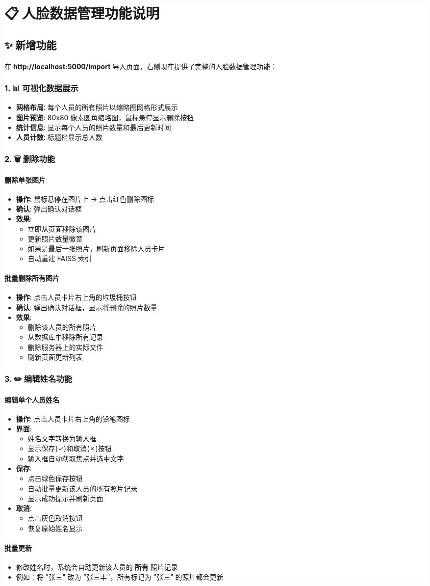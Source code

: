 # 📋 人脸数据管理功能说明

## ✨ 新增功能

在 **http://localhost:5000/import** 导入页面，右侧现在提供了完整的人脸数据管理功能：

### 1. 📊 可视化数据展示
- **网格布局**: 每个人员的所有照片以缩略图网格形式展示
- **图片预览**: 80x80 像素圆角缩略图，鼠标悬停显示删除按钮
- **统计信息**: 显示每个人员的照片数量和最后更新时间
- **人员计数**: 标题栏显示总人数

### 2. 🗑️ 删除功能

#### 删除单张图片
- **操作**: 鼠标悬停在图片上 → 点击红色删除图标
- **确认**: 弹出确认对话框
- **效果**: 
  - 立即从页面移除该图片
  - 更新照片数量徽章
  - 如果是最后一张照片，刷新页面移除人员卡片
  - 自动重建 FAISS 索引

#### 批量删除所有图片
- **操作**: 点击人员卡片右上角的垃圾桶按钮
- **确认**: 弹出确认对话框，显示将删除的照片数量
- **效果**: 
  - 删除该人员的所有照片
  - 从数据库中移除所有记录
  - 删除服务器上的实际文件
  - 刷新页面更新列表

### 3. ✏️ 编辑姓名功能

#### 编辑单个人员姓名
- **操作**: 点击人员卡片右上角的铅笔图标
- **界面**: 
  - 姓名文字转换为输入框
  - 显示保存(✓)和取消(✗)按钮
  - 输入框自动获取焦点并选中文字
- **保存**: 
  - 点击绿色保存按钮
  - 自动批量更新该人员的所有照片记录
  - 显示成功提示并刷新页面
- **取消**: 
  - 点击灰色取消按钮
  - 恢复原始姓名显示

#### 批量更新
- 修改姓名时，系统会自动更新该人员的 **所有** 照片记录
- 例如：将 "张三" 改为 "张三丰"，所有标记为 "张三" 的照片都会更新
